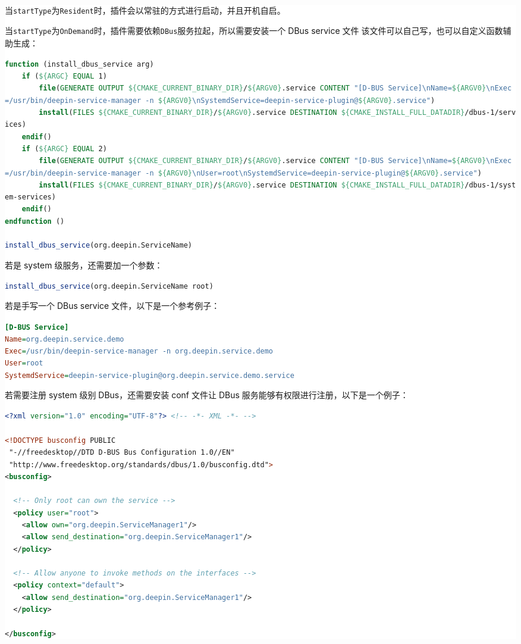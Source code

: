 当`startType`为`Resident`时，插件会以常驻的方式进行启动，并且开机自启。

当`startType`为`OnDemand`时，插件需要依赖`DBus`服务拉起，所以需要安装一个 DBus service 文件
该文件可以自己写，也可以自定义函数辅助生成：

```cmake
function (install_dbus_service arg)
    if (${ARGC} EQUAL 1)
        file(GENERATE OUTPUT ${CMAKE_CURRENT_BINARY_DIR}/${ARGV0}.service CONTENT "[D-BUS Service]\nName=${ARGV0}\nExec=/usr/bin/deepin-service-manager -n ${ARGV0}\nSystemdService=deepin-service-plugin@${ARGV0}.service")
        install(FILES ${CMAKE_CURRENT_BINARY_DIR}/${ARGV0}.service DESTINATION ${CMAKE_INSTALL_FULL_DATADIR}/dbus-1/services)
    endif()
    if (${ARGC} EQUAL 2)
        file(GENERATE OUTPUT ${CMAKE_CURRENT_BINARY_DIR}/${ARGV0}.service CONTENT "[D-BUS Service]\nName=${ARGV0}\nExec=/usr/bin/deepin-service-manager -n ${ARGV0}\nUser=root\nSystemdService=deepin-service-plugin@${ARGV0}.service")
        install(FILES ${CMAKE_CURRENT_BINARY_DIR}/${ARGV0}.service DESTINATION ${CMAKE_INSTALL_FULL_DATADIR}/dbus-1/system-services)
    endif()
endfunction ()

install_dbus_service(org.deepin.ServiceName)
```

若是 system 级服务，还需要加一个参数：

```cmake
install_dbus_service(org.deepin.ServiceName root)
```

若是手写一个 DBus service 文件，以下是一个参考例子：

```ini
[D-BUS Service]
Name=org.deepin.service.demo
Exec=/usr/bin/deepin-service-manager -n org.deepin.service.demo
User=root
SystemdService=deepin-service-plugin@org.deepin.service.demo.service
```

若需要注册 system 级别 DBus，还需要安装 conf 文件让 DBus 服务能够有权限进行注册，以下是一个例子：

```xml
<?xml version="1.0" encoding="UTF-8"?> <!-- -*- XML -*- -->

<!DOCTYPE busconfig PUBLIC
 "-//freedesktop//DTD D-BUS Bus Configuration 1.0//EN"
 "http://www.freedesktop.org/standards/dbus/1.0/busconfig.dtd">
<busconfig>

  <!-- Only root can own the service -->
  <policy user="root">
    <allow own="org.deepin.ServiceManager1"/>
    <allow send_destination="org.deepin.ServiceManager1"/>
  </policy>

  <!-- Allow anyone to invoke methods on the interfaces -->
  <policy context="default">
    <allow send_destination="org.deepin.ServiceManager1"/>
  </policy>

</busconfig>
```
